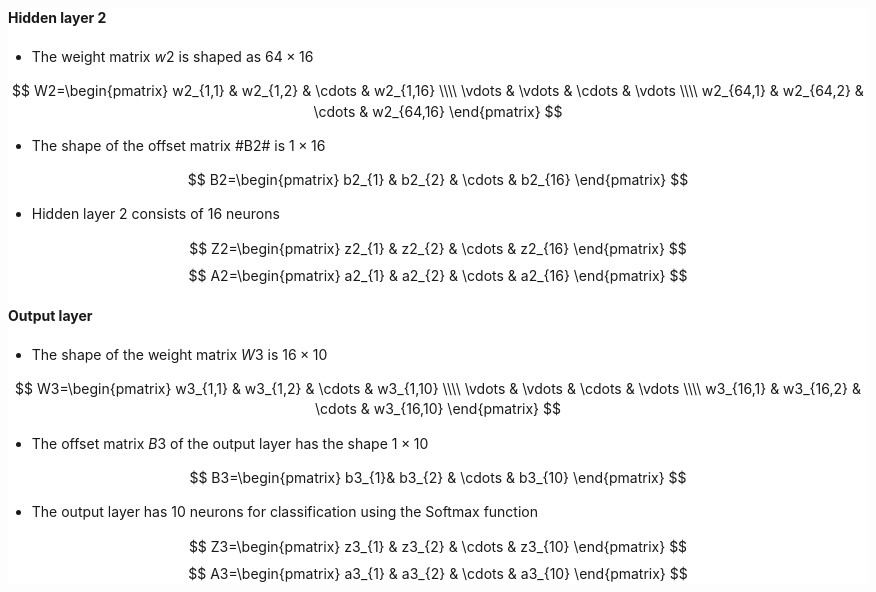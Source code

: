 #### Hidden layer 2

- The weight matrix $w2$ is shaped as $64\times 16$

$$
W2=\begin{pmatrix}
    w2_{1,1} & w2_{1,2} & \cdots & w2_{1,16} \\\\
    \vdots & \vdots & \cdots & \vdots \\\\
    w2_{64,1} & w2_{64,2} & \cdots & w2_{64,16} 
  \end{pmatrix}
$$

- The shape of the offset matrix #B2# is $1\times 16$

$$
B2=\begin{pmatrix}
    b2_{1} & b2_{2} & \cdots & b2_{16}
  \end{pmatrix}
$$

- Hidden layer 2 consists of 16 neurons

$$
Z2=\begin{pmatrix}
    z2_{1} & z2_{2} & \cdots & z2_{16}
  \end{pmatrix}
$$
$$
A2=\begin{pmatrix}
    a2_{1} & a2_{2} & \cdots & a2_{16}
  \end{pmatrix}
$$

#### Output layer

- The shape of the weight matrix $W3$ is $16\times 10$

$$
W3=\begin{pmatrix}
    w3_{1,1} & w3_{1,2} & \cdots & w3_{1,10} \\\\
    \vdots & \vdots & \cdots & \vdots \\\\
    w3_{16,1} & w3_{16,2} & \cdots & w3_{16,10} 
  \end{pmatrix}
$$

- The offset matrix $B3$ of the output layer has the shape $1\times 10$

$$
B3=\begin{pmatrix}
    b3_{1}& b3_{2} & \cdots & b3_{10}
  \end{pmatrix}
$$

- The output layer has 10 neurons for classification using the Softmax function

$$
Z3=\begin{pmatrix}
    z3_{1} & z3_{2} & \cdots & z3_{10}
  \end{pmatrix}
$$
$$
A3=\begin{pmatrix}
    a3_{1} & a3_{2} & \cdots & a3_{10}
  \end{pmatrix}
$$
